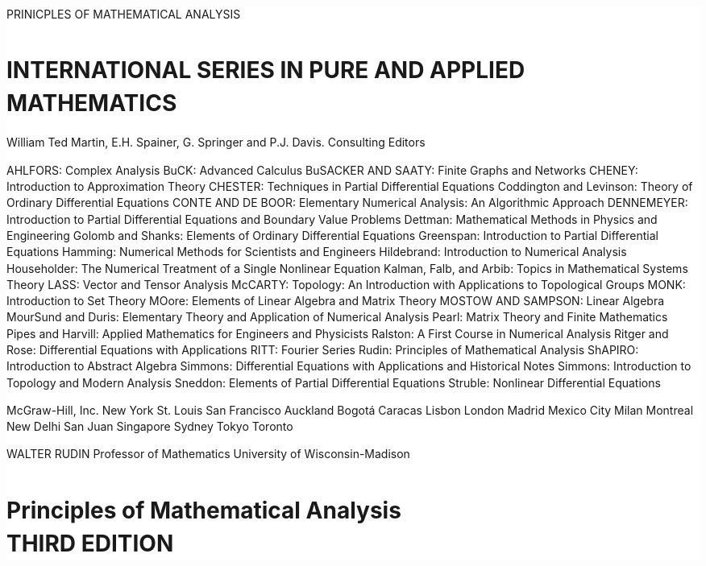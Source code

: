 PRINICPLES OF
MATHEMATICAL
ANALYSIS

# INTERNATIONAL SERIES IN PURE AND APPLIED MATHEMATICS 

William Ted Martin, E.H. Spainer, G. Springer and P.J. Davis. Consulting Editors

AHLFORS: Complex Analysis
BuCK: Advanced Calculus
BuSACKER AND SAATY: Finite Graphs and Networks
CHENEY: Introduction to Approximation Theory
CHESTER: Techniques in Partial Differential Equations
Coddington and Levinson: Theory of Ordinary Differential Equations
CONTE AND DE BOOR: Elementary Numerical Analysis: An Algorithmic Approach
DENNEMEYER: Introduction to Partial Differential Equations and Boundary Value Problems
Dettman: Mathematical Methods in Physics and Engineering
Golomb and Shanks: Elements of Ordinary Differential Equations
Greenspan: Introduction to Partial Differential Equations
Hamming: Numerical Methods for Scientists and Engineers
Hildebrand: Introduction to Numerical Analysis
Householder: The Numerical Treatment of a Single Nonlinear Equation
Kalman, Falb, and Arbib: Topics in Mathematical Systems Theory
LASS: Vector and Tensor Analysis
McCARTY: Topology: An Introduction with Applications to Topological Groups
MONK: Introduction to Set Theory
MOore: Elements of Linear Algebra and Matrix Theory
MOSTOW AND SAMPSON: Linear Algebra
MourSund and Duris: Elementary Theory and Application of Numerical Analysis
Pearl: Matrix Theory and Finite Mathematics
Pipes and Harvill: Applied Mathematics for Engineers and Physicists
Ralston: A First Course in Numerical Analysis
Ritger and Rose: Differential Equations with Applications
RITT: Fourier Series
Rudin: Principles of Mathematical Analysis
ShAPIRO: Introduction to Abstract Algebra
Simmons: Differential Equations with Applications and Historical Notes
Simmons: Introduction to Topology and Modern Analysis
Sneddon: Elements of Partial Differential Equations
Struble: Nonlinear Differential Equations

McGraw-Hill, Inc.
New York St. Louis San Francisco Auckland Bogotá
Caracas Lisbon London Madrid Mexico City Milan
Montreal New Delhi San Juan Singapore
Sydney Tokyo Toronto

WALTER RUDIN
Professor of Mathematics
University of Wisconsin-Madison

# Principles of Mathematical Analysis <br> THIRD EDITION
